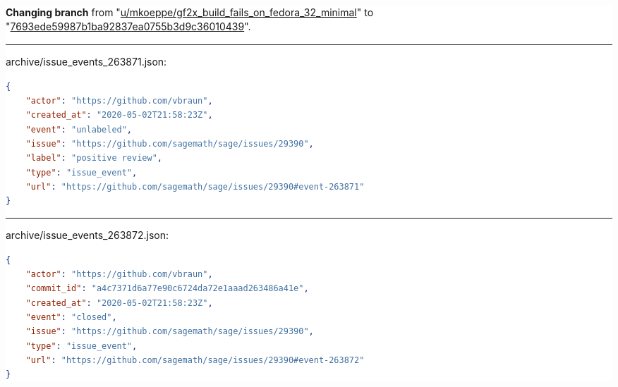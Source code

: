 **Changing branch** from "[u/mkoeppe/gf2x_build_fails_on_fedora_32_minimal](https://github.com/sagemath/sagetrac-mirror/tree/u/mkoeppe/gf2x_build_fails_on_fedora_32_minimal)" to "[7693ede59987b1ba92837ea0755b3d9c36010439](https://github.com/sagemath/sagetrac-mirror/commit/7693ede59987b1ba92837ea0755b3d9c36010439)".



---

archive/issue_events_263871.json:
```json
{
    "actor": "https://github.com/vbraun",
    "created_at": "2020-05-02T21:58:23Z",
    "event": "unlabeled",
    "issue": "https://github.com/sagemath/sage/issues/29390",
    "label": "positive review",
    "type": "issue_event",
    "url": "https://github.com/sagemath/sage/issues/29390#event-263871"
}
```



---

archive/issue_events_263872.json:
```json
{
    "actor": "https://github.com/vbraun",
    "commit_id": "a4c7371d6a77e90c6724da72e1aaad263486a41e",
    "created_at": "2020-05-02T21:58:23Z",
    "event": "closed",
    "issue": "https://github.com/sagemath/sage/issues/29390",
    "type": "issue_event",
    "url": "https://github.com/sagemath/sage/issues/29390#event-263872"
}
```
